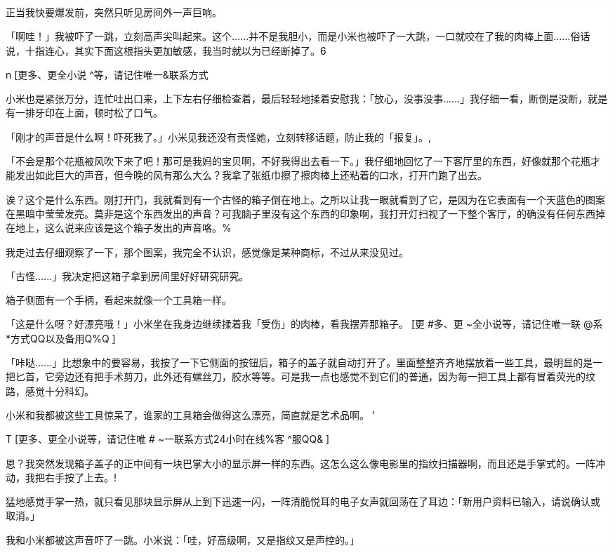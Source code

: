 正当我快要爆发前，突然只听见房间外一声巨响。



「啊哇！」我被吓了一跳，立刻高声尖叫起来。这个......并不是我胆小，而是小米也被吓了一大跳，一口就咬在了我的肉棒上面......俗话说，十指连心，其实下面这根指头更加敏感，我当时就以为已经断掉了。6



n [更多、更全小说 ^等，请记住唯一&联系方式



小米也是紧张万分，连忙吐出口来，上下左右仔细检查着，最后轻轻地揉着安慰我：「放心，没事没事......」我仔细一看，断倒是没断，就是有一排牙印在上面，顿时松了口气。



「刚才的声音是什么啊！吓死我了。」小米见我还没有责怪她，立刻转移话题，防止我的「报复」。,



「不会是那个花瓶被风吹下来了吧！那可是我妈的宝贝啊，不好我得出去看一下。」我仔细地回忆了一下客厅里的东西，好像就那个花瓶才能发出如此巨大的声音，但今晚的风有那么大么？我拿了张纸巾擦了擦肉棒上还粘着的口水，打开门跑了出去。



诶？这个是什么东西。刚打开门，我就看到有一个古怪的箱子倒在地上。之所以让我一眼就看到了它，是因为在它表面有一个天蓝色的图案在黑暗中莹莹发亮。莫非是这个东西发出的声音？可我脑子里没有这个东西的印象啊，我打开灯扫视了一下整个客厅，的确没有任何东西掉在地上，这么说来应该是这个箱子发出的声音咯。%





我走过去仔细观察了一下，那个图案，我完全不认识，感觉像是某种商标，不过从来没见过。





「古怪......」我决定把这箱子拿到房间里好好研究研究。



箱子侧面有一个手柄，看起来就像一个工具箱一样。



「这是什么呀？好漂亮哦！」小米坐在我身边继续揉着我「受伤」的肉棒，看我摆弄那箱子。 [更 #多、更 ~全小说等，请记住唯一联 @系 *方式QQ以及备用Q%Q ]



「咔哒......」比想象中的要容易，我按了一下它侧面的按钮后，箱子的盖子就自动打开了。里面整整齐齐地摆放着一些工具，最明显的是一把匕首，它旁边还有把手术剪刀，此外还有螺丝刀，胶水等等。可是我一点也感觉不到它们的普通，因为每一把工具上都有冒着荧光的纹路，感觉十分科幻。



小米和我都被这些工具惊呆了，谁家的工具箱会做得这么漂亮，简直就是艺术品啊。 '

T [更多、更全小说等，请记住唯 # ~一联系方式24小时在线%客 ^服QQ& ]



恩？我突然发现箱子盖子的正中间有一块巴掌大小的显示屏一样的东西。这怎么这么像电影里的指纹扫描器啊，而且还是手掌式的。一阵冲动，我把右手按了上去。!





猛地感觉手掌一热，就只看见那块显示屏从上到下迅速一闪，一阵清脆悦耳的电子女声就回荡在了耳边：「新用户资料已输入，请说确认或取消。」





我和小米都被这声音吓了一跳。小米说：「哇，好高级啊，又是指纹又是声控的。」
